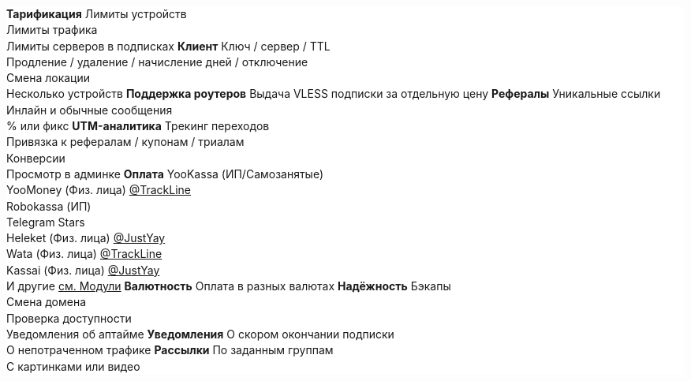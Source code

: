   <tr>
    <td><b>Тарификация</b></td>
    <td>Лимиты устройств<br>Лимиты трафика<br>Лимиты серверов в подписках</td>
  </tr>

  <tr>
    <td><b>Клиент</b></td>
    <td>Ключ / сервер / TTL<br>Продление / удаление / начисление дней / отключение<br>Смена локации<br>Несколько устройств</td>
  </tr>

  <tr>
    <td><b>Поддержка роутеров</b></td>
    <td>Выдача VLESS подписки за отдельную цену</td>
  </tr>

  <tr>
    <td><b>Рефералы</b></td>
    <td>Уникальные ссылки<br>Инлайн и обычные сообщения<br>% или фикс</td>
  </tr>

  <tr>
    <td><b>UTM-аналитика</b></td>
    <td>Трекинг переходов<br>Привязка к рефералам / купонам / триалам<br>Конверсии<br>Просмотр в админке</td>
  </tr>

  <tr>
    <td><b>Оплата</b></td>
    <td>YooKassa (ИП/Самозанятые)<br>YooMoney (Физ. лица) <a href="https://github.com/TrackLine">@TrackLine</a><br>Robokassa (ИП)<br>Telegram Stars<br>Heleket (Физ. лица) <a href="https://github.com/JustYay">@JustYay</a><br>Wata (Физ. лица) <a href="https://github.com/TrackLine">@TrackLine</a><br>Kassai (Физ. лица) <a href="https://github.com/JustYay">@JustYay</a><br>И другие <a href="https://pocomacho.ru/solonetbot/modules/">см. Модули</a></td>
  </tr>

  <tr>
    <td><b>Валютность</b></td>
    <td>Оплата в разных валютах</td>
  </tr>

  <tr>
    <td><b>Надёжность</b></td>
    <td>Бэкапы<br>Смена домена<br>Проверка доступности<br>Уведомления об аптайме</td>
  </tr>

  <tr>
    <td><b>Уведомления</b></td>
    <td>О скором окончании подписки<br>О непотраченном трафике</td>
  </tr>

  <tr>
    <td><b>Рассылки</b></td>
    <td>По заданным группам<br>С картинками или видео</td>
  </tr>
